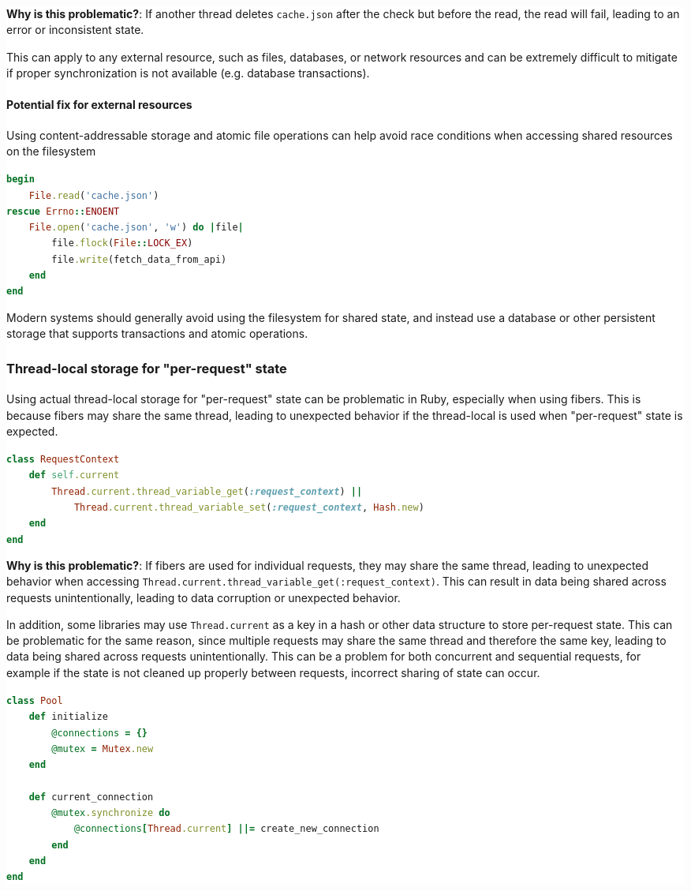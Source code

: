 **Why is this problematic?**: If another thread deletes `cache.json` after the check but before the read, the read will fail, leading to an error or inconsistent state.

This can apply to any external resource, such as files, databases, or network resources and can be extremely difficult to mitigate if proper synchronization is not available (e.g. database transactions).

#### Potential fix for external resources

Using content-addressable storage and atomic file operations can help avoid race conditions when accessing shared resources on the filesystem

```ruby
begin
	File.read('cache.json')
rescue Errno::ENOENT
	File.open('cache.json', 'w') do |file|
		file.flock(File::LOCK_EX)
		file.write(fetch_data_from_api)
	end
end
```

Modern systems should generally avoid using the filesystem for shared state, and instead use a database or other persistent storage that supports transactions and atomic operations.

### Thread-local storage for "per-request" state

Using actual thread-local storage for "per-request" state can be problematic in Ruby, especially when using fibers. This is because fibers may share the same thread, leading to unexpected behavior if the thread-local is used when "per-request" state is expected.

```ruby
class RequestContext
	def self.current
		Thread.current.thread_variable_get(:request_context) ||
			Thread.current.thread_variable_set(:request_context, Hash.new)
	end
end
```

**Why is this problematic?**: If fibers are used for individual requests, they may share the same thread, leading to unexpected behavior when accessing `Thread.current.thread_variable_get(:request_context)`. This can result in data being shared across requests unintentionally, leading to data corruption or unexpected behavior.

In addition, some libraries may use `Thread.current` as a key in a hash or other data structure to store per-request state. This can be problematic for the same reason, since multiple requests may share the same thread and therefore the same key, leading to data being shared across requests unintentionally. This can be a problem for both concurrent and sequential requests, for example if the state is not cleaned up properly between requests, incorrect sharing of state can occur.

```ruby
class Pool
	def initialize
		@connections = {}
		@mutex = Mutex.new
	end
	
	def current_connection
		@mutex.synchronize do
			@connections[Thread.current] ||= create_new_connection
		end
	end
end
```
